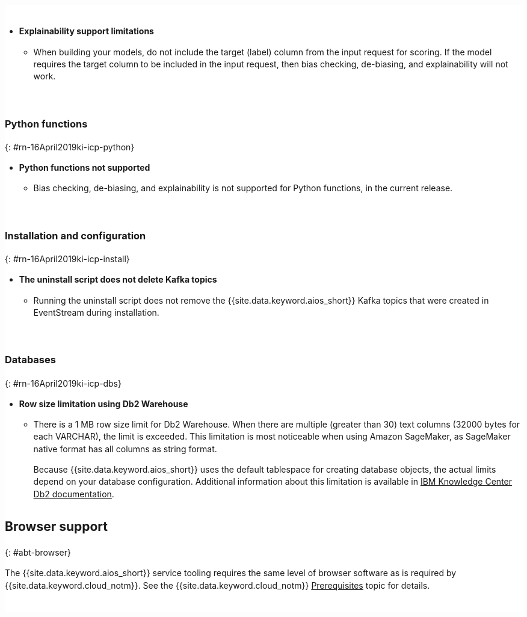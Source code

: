 <p>&nbsp;</p>

- **Explainability support limitations**

    - When building your models, do not include the target (label) column from the input request for scoring. If the model requires the target column to be included in the input request, then bias checking, de-biasing, and explainability will not work.


<p>&nbsp;</p>


### Python functions
{: #rn-16April2019ki-icp-python}

- **Python functions not supported**

    - Bias checking, de-biasing, and explainability is not supported for Python functions, in the current release.

<p>&nbsp;</p>


### Installation and configuration
{: #rn-16April2019ki-icp-install}


- **The uninstall script does not delete Kafka topics**

    - Running the uninstall script does not remove the {{site.data.keyword.aios_short}} Kafka topics that were created in EventStream during installation.

<p>&nbsp;</p>

### Databases
{: #rn-16April2019ki-icp-dbs}

- **Row size limitation using Db2 Warehouse**

    - There is a 1 MB row size limit for Db2 Warehouse. When there are multiple (greater than 30) text columns (32000 bytes for each VARCHAR), the limit is exceeded. This limitation is most noticeable when using Amazon SageMaker, as SageMaker native format has all columns as string format.

       Because {{site.data.keyword.aios_short}} uses the default tablespace for creating database objects, the actual limits depend on your database configuration. Additional information about this limitation is available in [IBM Knowledge Center Db2 documentation](https://www.ibm.com/support/knowledgecenter/SSEPGG_11.1.0/com.ibm.db2.luw.sql.ref.doc/doc/r0001029.html).





## Browser support
{: #abt-browser}

The {{site.data.keyword.aios_short}} service tooling requires the same level of browser software as is required by {{site.data.keyword.cloud_notm}}. See the {{site.data.keyword.cloud_notm}} [Prerequisites](/docs/overview?topic=overview-prereqs-platform#browsers) topic for details.

<p>&nbsp;</p>
